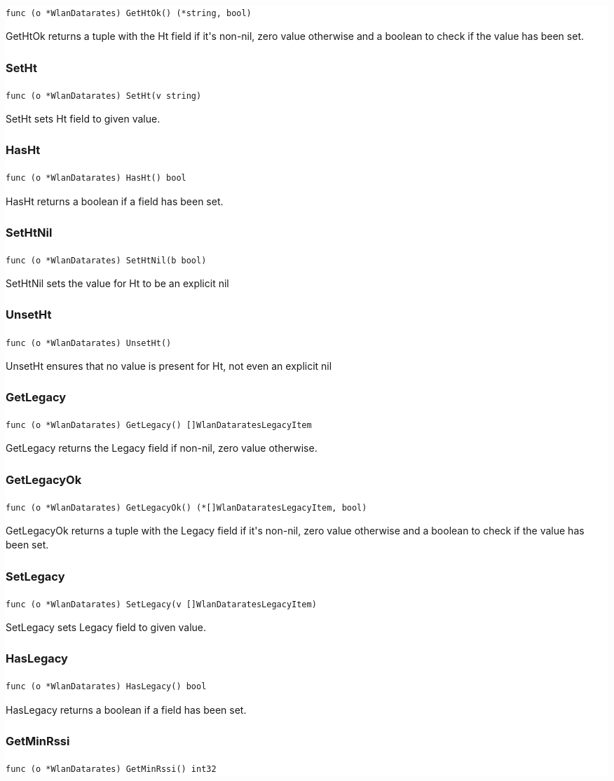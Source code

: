 `func (o *WlanDatarates) GetHtOk() (*string, bool)`

GetHtOk returns a tuple with the Ht field if it's non-nil, zero value otherwise
and a boolean to check if the value has been set.

### SetHt

`func (o *WlanDatarates) SetHt(v string)`

SetHt sets Ht field to given value.

### HasHt

`func (o *WlanDatarates) HasHt() bool`

HasHt returns a boolean if a field has been set.

### SetHtNil

`func (o *WlanDatarates) SetHtNil(b bool)`

 SetHtNil sets the value for Ht to be an explicit nil

### UnsetHt
`func (o *WlanDatarates) UnsetHt()`

UnsetHt ensures that no value is present for Ht, not even an explicit nil
### GetLegacy

`func (o *WlanDatarates) GetLegacy() []WlanDataratesLegacyItem`

GetLegacy returns the Legacy field if non-nil, zero value otherwise.

### GetLegacyOk

`func (o *WlanDatarates) GetLegacyOk() (*[]WlanDataratesLegacyItem, bool)`

GetLegacyOk returns a tuple with the Legacy field if it's non-nil, zero value otherwise
and a boolean to check if the value has been set.

### SetLegacy

`func (o *WlanDatarates) SetLegacy(v []WlanDataratesLegacyItem)`

SetLegacy sets Legacy field to given value.

### HasLegacy

`func (o *WlanDatarates) HasLegacy() bool`

HasLegacy returns a boolean if a field has been set.

### GetMinRssi

`func (o *WlanDatarates) GetMinRssi() int32`
